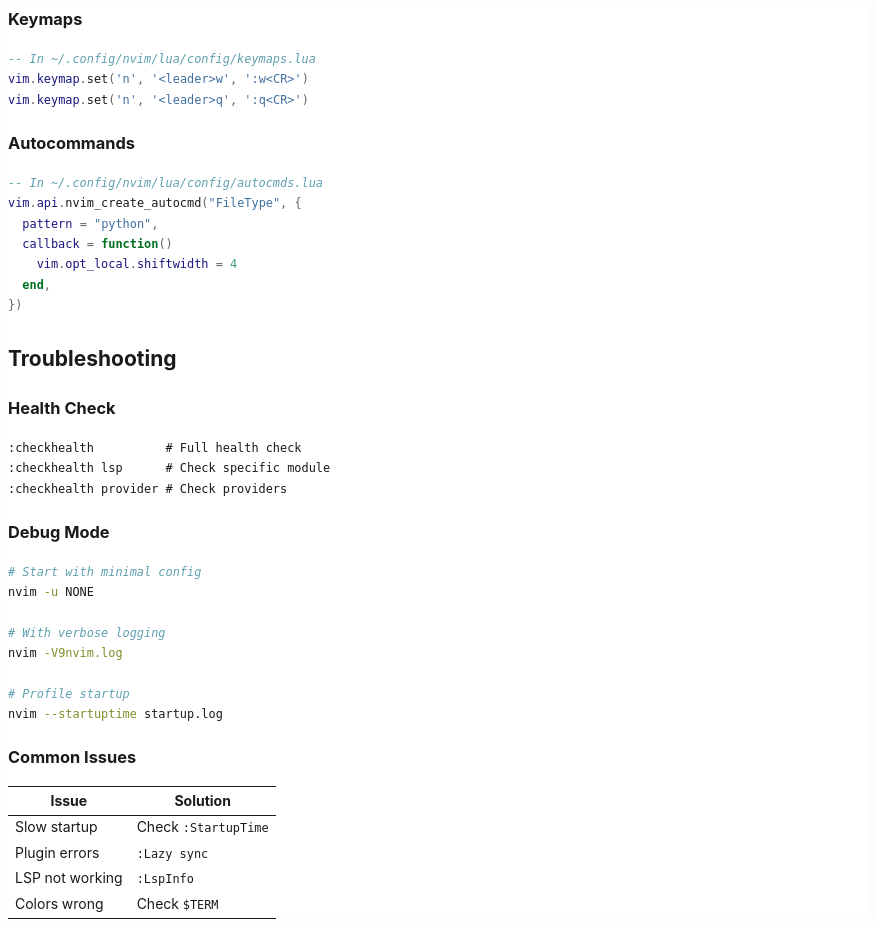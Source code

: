 ### Keymaps

```lua
-- In ~/.config/nvim/lua/config/keymaps.lua
vim.keymap.set('n', '<leader>w', ':w<CR>')
vim.keymap.set('n', '<leader>q', ':q<CR>')
```

### Autocommands

```lua
-- In ~/.config/nvim/lua/config/autocmds.lua
vim.api.nvim_create_autocmd("FileType", {
  pattern = "python",
  callback = function()
    vim.opt_local.shiftwidth = 4
  end,
})
```

## Troubleshooting

### Health Check

```vim
:checkhealth          # Full health check
:checkhealth lsp      # Check specific module
:checkhealth provider # Check providers
```

### Debug Mode

```bash
# Start with minimal config
nvim -u NONE

# With verbose logging
nvim -V9nvim.log

# Profile startup
nvim --startuptime startup.log
```

### Common Issues

| Issue           | Solution             |
| --------------- | -------------------- |
| Slow startup    | Check `:StartupTime` |
| Plugin errors   | `:Lazy sync`         |
| LSP not working | `:LspInfo`           |
| Colors wrong    | Check `$TERM`        |
